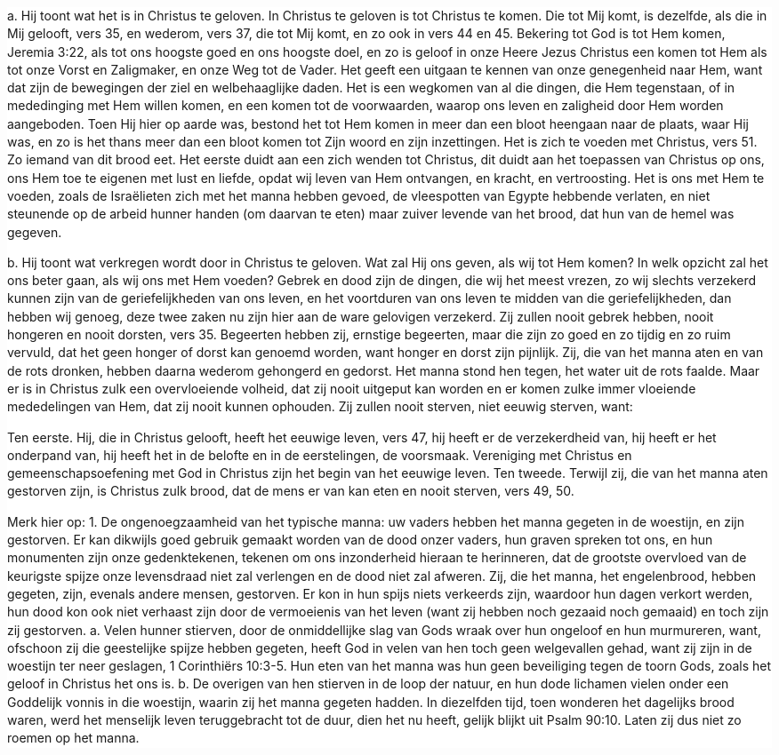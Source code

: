 a. Hij toont wat het is in Christus te geloven. In Christus te geloven is tot Christus te komen. Die tot Mij komt, is dezelfde, als die in Mij gelooft, vers 35, en wederom, vers 37, die tot Mij komt, en zo ook in vers 44 en 45. Bekering tot God is tot Hem komen, Jeremia 3:22, als tot ons hoogste goed en ons hoogste doel, en zo is geloof in onze Heere Jezus Christus een komen tot Hem als tot onze Vorst en Zaligmaker, en onze Weg tot de Vader. Het geeft een uitgaan te kennen van onze genegenheid naar Hem, want dat zijn de bewegingen der ziel en welbehaaglijke daden. Het is een wegkomen van al die dingen, die Hem tegenstaan, of in mededinging met Hem willen komen, en een komen tot de voorwaarden, waarop ons leven en zaligheid door Hem worden aangeboden. Toen Hij hier op aarde was, bestond het tot Hem komen in meer dan een bloot heengaan naar de plaats, waar Hij was, en zo is het thans meer dan een bloot komen tot Zijn woord en zijn inzettingen. Het is zich te voeden met Christus, vers 51. Zo iemand van dit brood eet. Het eerste duidt aan een zich wenden tot Christus, dit duidt aan het toepassen van Christus op ons, ons Hem toe te eigenen met lust en liefde, opdat wij leven van Hem ontvangen, en kracht, en vertroosting. Het is ons met Hem te voeden, zoals de Israëlieten zich met het manna hebben gevoed, de vleespotten van Egypte hebbende verlaten, en niet steunende op de arbeid hunner handen (om daarvan te eten) maar zuiver levende van het brood, dat hun van de hemel was gegeven. 

b. Hij toont wat verkregen wordt door in Christus te geloven. Wat zal Hij ons geven, als wij tot Hem komen? In welk opzicht zal het ons beter gaan, als wij ons met Hem voeden? Gebrek en dood zijn de dingen, die wij het meest vrezen, zo wij slechts verzekerd kunnen zijn van de geriefelijkheden van ons leven, en het voortduren van ons leven te midden van die geriefelijkheden, dan hebben wij genoeg, deze twee zaken nu zijn hier aan de ware gelovigen verzekerd. Zij zullen nooit gebrek hebben, nooit hongeren en nooit dorsten, vers 35. Begeerten hebben zij, ernstige begeerten, maar die zijn zo goed en zo tijdig en zo ruim vervuld, dat het geen honger of dorst kan genoemd worden, want honger en dorst zijn pijnlijk. Zij, die van het manna aten en van de rots dronken, hebben daarna wederom gehongerd en gedorst. Het manna stond hen tegen, het water uit de rots faalde. Maar er is in Christus zulk een overvloeiende volheid, dat zij nooit uitgeput kan worden en er komen zulke immer vloeiende mededelingen van Hem, dat zij nooit kunnen ophouden. Zij zullen nooit sterven, niet eeuwig sterven, want: 

Ten eerste. Hij, die in Christus gelooft, heeft het eeuwige leven, vers 47, hij heeft er de verzekerdheid van, hij heeft er het onderpand van, hij heeft het in de belofte en in de eerstelingen, de voorsmaak. Vereniging met Christus en gemeenschapsoefening met God in Christus zijn het begin van het eeuwige leven. 
Ten tweede. Terwijl zij, die van het manna aten gestorven zijn, is Christus zulk brood, dat de mens er van kan eten en nooit sterven, vers 49, 50. 

Merk hier op:
1\. De ongenoegzaamheid van het typische manna: uw vaders hebben het manna gegeten in de woestijn, en zijn gestorven. Er kan dikwijls goed gebruik gemaakt worden van de dood onzer vaders, hun graven spreken tot ons, en hun monumenten zijn onze gedenktekenen, tekenen om ons inzonderheid hieraan te herinneren, dat de grootste overvloed van de keurigste spijze onze levensdraad niet zal verlengen en de dood niet zal afweren. Zij, die het manna, het engelenbrood, hebben gegeten, zijn, evenals andere mensen, gestorven. Er kon in hun spijs niets verkeerds zijn, waardoor hun dagen verkort werden, hun dood kon ook niet verhaast zijn door de vermoeienis van het leven (want zij hebben noch gezaaid noch gemaaid) en toch zijn zij gestorven. 
a. Velen hunner stierven, door de onmiddellijke slag van Gods wraak over hun ongeloof en hun murmureren, want, ofschoon zij die geestelijke spijze hebben gegeten, heeft God in velen van hen toch geen welgevallen gehad, want zij zijn in de woestijn ter neer geslagen, 1 Corinthiërs 10:3-5. Hun eten van het manna was hun geen beveiliging tegen de toorn Gods, zoals het geloof in Christus het ons is. 
b. De overigen van hen stierven in de loop der natuur, en hun dode lichamen vielen onder een Goddelijk vonnis in die woestijn, waarin zij het manna gegeten hadden. In diezelfden tijd, toen wonderen het dagelijks brood waren, werd het menselijk leven teruggebracht tot de duur, dien het nu heeft, gelijk blijkt uit Psalm 90:10. Laten zij dus niet zo roemen op het manna. 
